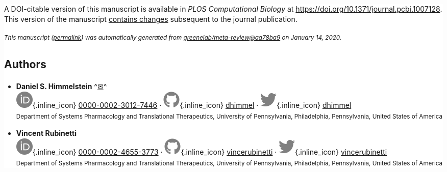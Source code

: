 



A DOI-citable version of this manuscript is available in _PLOS Computational Biology_ at <https://doi.org/10.1371/journal.pcbi.1007128>.
This version of the manuscript [contains changes](https://github.com/greenelab/meta-review/compare/b90923a99208c9152cec7929399ab1b7929cb7e2...aa78ba9cbb2d874789cbfc9462dfb9aad19f655f) subsequent to the journal publication.


<small><em>
This manuscript
([permalink](https://greenelab.github.io/meta-review/v/aa78ba9cbb2d874789cbfc9462dfb9aad19f655f/))
was automatically generated
from [greenelab/meta-review@aa78ba9](https://github.com/greenelab/meta-review/tree/aa78ba9cbb2d874789cbfc9462dfb9aad19f655f)
on January 14, 2020.
</em></small>

## Authors



+ **Daniel S. Himmelstein** ^[✉](#correspondence)^<br>
    ![ORCID icon](images/orcid.svg){.inline_icon}
    [0000-0002-3012-7446](https://orcid.org/0000-0002-3012-7446)
    · ![GitHub icon](images/github.svg){.inline_icon}
    [dhimmel](https://github.com/dhimmel)
    · ![Twitter icon](images/twitter.svg){.inline_icon}
    [dhimmel](https://twitter.com/dhimmel)<br>
  <small>
     Department of Systems Pharmacology and Translational Therapeutics, University of Pennsylvania, Philadelphia, Pennsylvania, United States of America
  </small>

+ **Vincent Rubinetti** <br>
    ![ORCID icon](images/orcid.svg){.inline_icon}
    [0000-0002-4655-3773](https://orcid.org/0000-0002-4655-3773)
    · ![GitHub icon](images/github.svg){.inline_icon}
    [vincerubinetti](https://github.com/vincerubinetti)
    · ![Twitter icon](images/twitter.svg){.inline_icon}
    [vincerubinetti](https://twitter.com/vincerubinetti)<br>
  <small>
     Department of Systems Pharmacology and Translational Therapeutics, University of Pennsylvania, Philadelphia, Pennsylvania, United States of America
  </small>
